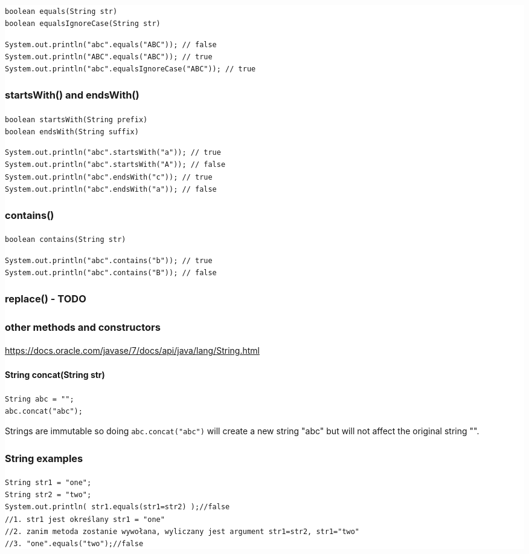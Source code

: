 ```
boolean equals(String str)
boolean equalsIgnoreCase(String str)
```
```
System.out.println("abc".equals("ABC")); // false
System.out.println("ABC".equals("ABC")); // true
System.out.println("abc".equalsIgnoreCase("ABC")); // true
```

### startsWith() and endsWith()

```
boolean startsWith(String prefix)
boolean endsWith(String suffix)
```

```
System.out.println("abc".startsWith("a")); // true
System.out.println("abc".startsWith("A")); // false
System.out.println("abc".endsWith("c")); // true
System.out.println("abc".endsWith("a")); // false
```

### contains()

```
boolean contains(String str)
```
```
System.out.println("abc".contains("b")); // true
System.out.println("abc".contains("B")); // false
```

### replace() - TODO

### other methods and constructors
https://docs.oracle.com/javase/7/docs/api/java/lang/String.html

#### String concat(String str)
```
String abc = "";
abc.concat("abc");
```
Strings are immutable so doing `abc.concat("abc")` will create a new string "abc" but will not affect the original string "".

### String examples
```
String str1 = "one"; 
String str2 = "two"; 
System.out.println( str1.equals(str1=str2) );//false
//1. str1 jest określany str1 = "one"
//2. zanim metoda zostanie wywołana, wyliczany jest argument str1=str2, str1="two"
//3. "one".equals("two");//false
```

